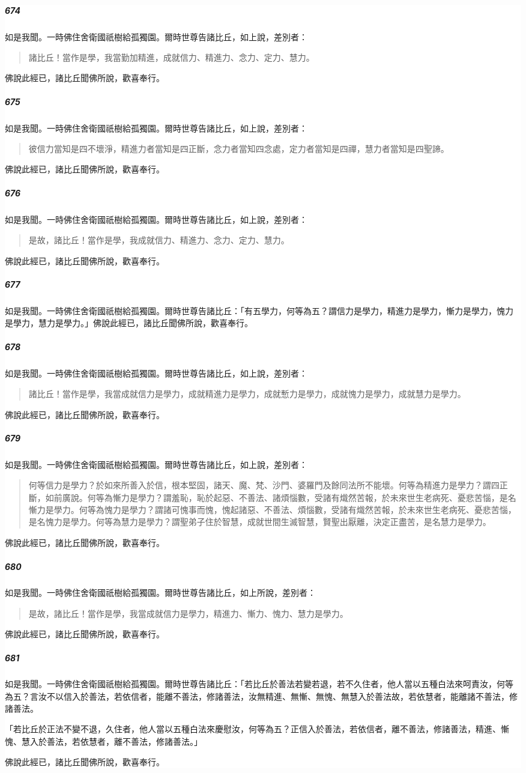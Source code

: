 ##### 674

如是我聞。一時佛住舍衛國祇樹給孤獨園。爾時世尊告諸比丘，如上說，差別者：

> 諸比丘！當作是學，我當勤加精進，成就信力、精進力、念力、定力、慧力。

佛說此經已，諸比丘聞佛所說，歡喜奉行。

##### 675

如是我聞。一時佛住舍衛國祇樹給孤獨園。爾時世尊告諸比丘，如上說，差別者：

> 彼信力當知是四不壞淨，精進力者當知是四正斷，念力者當知四念處，定力者當知是四禪，慧力者當知是四聖諦。

佛說此經已，諸比丘聞佛所說，歡喜奉行。

##### 676

如是我聞。一時佛住舍衛國祇樹給孤獨園。爾時世尊告諸比丘，如上說，差別者：

> 是故，諸比丘！當作是學，我成就信力、精進力、念力、定力、慧力。

佛說此經已，諸比丘聞佛所說，歡喜奉行。

##### 677

如是我聞。一時佛住舍衛國祇樹給孤獨園。爾時世尊告諸比丘：「有五學力，何等為五？謂信力是學力，精進力是學力，慚力是學力，愧力是學力，慧力是學力。」佛說此經已，諸比丘聞佛所說，歡喜奉行。

##### 678

如是我聞。一時佛住舍衛國祇樹給孤獨園。爾時世尊告諸比丘，如上說，差別者：

> 諸比丘！當作是學，我當成就信力是學力，成就精進力是學力，成就慙力是學力，成就愧力是學力，成就慧力是學力。

佛說此經已，諸比丘聞佛所說，歡喜奉行。

##### 679

如是我聞。一時佛住舍衛國祇樹給孤獨園。爾時世尊告諸比丘，如上說，差別者：

> 何等信力是學力？於如來所善入於信，根本堅固，諸天、魔、梵、沙門、婆羅門及餘同法所不能壞。何等為精進力是學力？謂四正斷，如前廣說。何等為慚力是學力？謂羞恥，恥於起惡、不善法、諸煩惱數，受諸有熾然苦報，於未來世生老病死、憂悲苦惱，是名慚力是學力。何等為愧力是學力？謂諸可愧事而愧，愧起諸惡、不善法、煩惱數，受諸有熾然苦報，於未來世生老病死、憂悲苦惱，是名愧力是學力。何等為慧力是學力？謂聖弟子住於智慧，成就世間生滅智慧，賢聖出厭離，決定正盡苦，是名慧力是學力。

佛說此經已，諸比丘聞佛所說，歡喜奉行。

##### 680

如是我聞。一時佛住舍衛國祇樹給孤獨園。爾時世尊告諸比丘，如上所說，差別者：

> 是故，諸比丘！當作是學，我當成就信力是學力，精進力、慚力、愧力、慧力是學力。

佛說此經已，諸比丘聞佛所說，歡喜奉行。

##### 681

如是我聞。一時佛住舍衛國祇樹給孤獨園。爾時世尊告諸比丘：「若比丘於善法若變若退，若不久住者，他人當以五種白法來呵責汝，何等為五？言汝不以信入於善法，若依信者，能離不善法，修諸善法，汝無精進、無慚、無愧、無慧入於善法故，若依慧者，能離諸不善法，修諸善法。

「若比丘於正法不變不退，久住者，他人當以五種白法來慶慰汝，何等為五？正信入於善法，若依信者，離不善法，修諸善法，精進、慚愧、慧入於善法，若依慧者，離不善法，修諸善法。」

佛說此經已，諸比丘聞佛所說，歡喜奉行。
